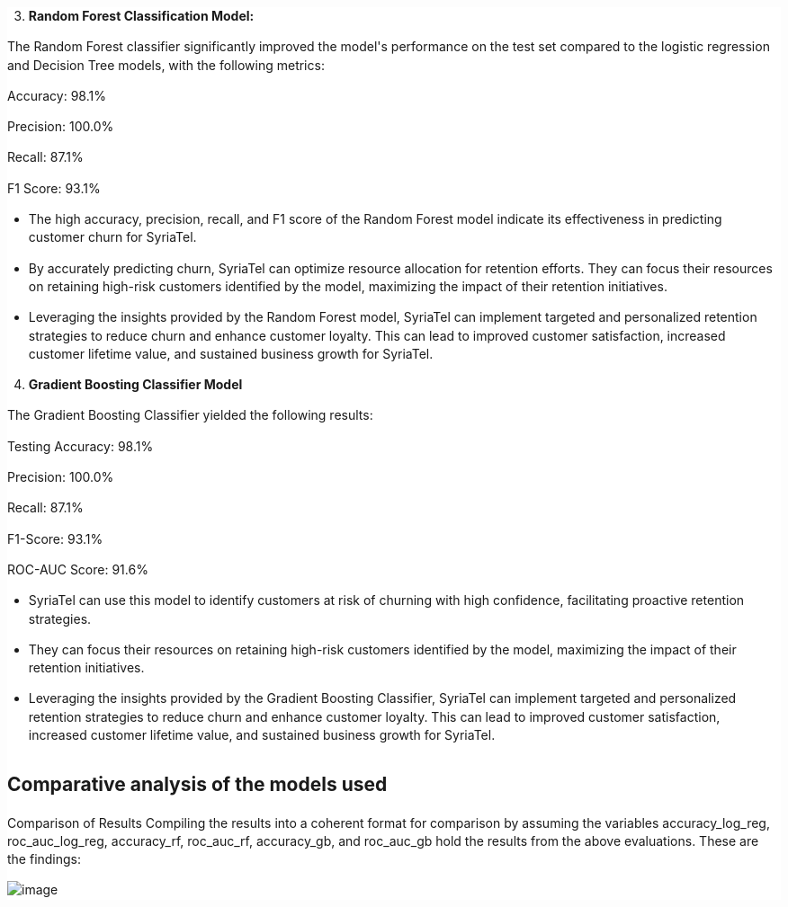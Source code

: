 3. **Random Forest Classification Model:**

The Random Forest classifier significantly improved the model's performance on the test set compared to the logistic regression and Decision Tree models, with the following metrics:

Accuracy: 98.1%

Precision: 100.0%

Recall: 87.1%

F1 Score: 93.1%

- The high accuracy, precision, recall, and F1 score of the Random Forest model indicate its effectiveness in predicting customer churn for SyriaTel.

- By accurately predicting churn, SyriaTel can optimize resource allocation for retention efforts.
They can focus their resources on retaining high-risk customers identified by the model, maximizing the impact of their retention initiatives.

- Leveraging the insights provided by the Random Forest model, SyriaTel can implement targeted and personalized retention strategies to reduce churn and enhance customer loyalty.
This can lead to improved customer satisfaction, increased customer lifetime value, and sustained business growth for SyriaTel.

4. **Gradient Boosting Classifier Model**

The Gradient Boosting Classifier yielded the following results:

Testing Accuracy: 98.1%

Precision: 100.0%

Recall: 87.1%

F1-Score: 93.1%

ROC-AUC Score: 91.6%

- SyriaTel can use this model to identify customers at risk of churning with high confidence, facilitating proactive retention strategies.

- They can focus their resources on retaining high-risk customers identified by the model, maximizing the impact of their retention initiatives.

- Leveraging the insights provided by the Gradient Boosting Classifier, SyriaTel can implement targeted and personalized retention strategies to reduce churn and enhance customer loyalty.
This can lead to improved customer satisfaction, increased customer lifetime value, and sustained business growth for SyriaTel.

## Comparative analysis of the models used
Comparison of Results Compiling the results into a coherent format for comparison by assuming the variables accuracy_log_reg, roc_auc_log_reg, accuracy_rf, roc_auc_rf, accuracy_gb, and roc_auc_gb hold the results from the above evaluations.
These are the findings:


![image](https://github.com/Miriam-Ivy/Phase-3-project/assets/145035245/a6d43996-a274-48e3-9c0b-ee7db61b3423)
